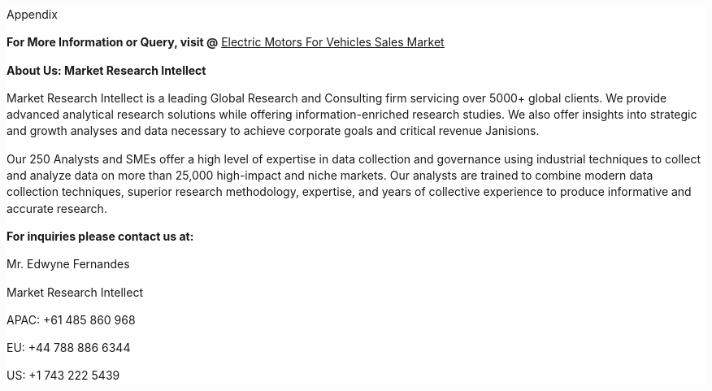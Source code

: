 Appendix</span></em></p><p><span class="font-[700]"><strong>For More Information or Query, visit&nbsp;@</strong>&nbsp;</span><span class="font-[700]"><a href="https://www.marketresearchintellect.com/product/global-electric-motors-for-vehicles-sales-market/?utm_source=Linkedin&utm_medium=843" target="_blank" data-tracking-control-name="article-ssr-frontend-pulse_little-text-block" data-tracking-will-navigate="" data-test-link="">Electric Motors For Vehicles Sales Market</a></span></p><p><strong><span class="font-[700]">About Us: Market Research Intellect</span></strong></p><p><span class="">Market Research Intellect is a leading Global Research and Consulting firm servicing over 5000+ global clients. We provide advanced analytical research solutions while offering information-enriched research studies.&nbsp;</span>We also offer insights into strategic and growth analyses and data necessary to achieve corporate goals and critical revenue Janisions.</p><p><span class="">Our 250 Analysts and SMEs offer a high level of expertise in data collection and governance using industrial techniques to collect and analyze data on more than 25,000 high-impact and niche markets. Our analysts are trained to combine modern data collection techniques, superior research methodology, expertise, and years of collective experience to produce informative and accurate research.</span></p><p><strong>For inquiries please contact us at:</strong></p><p>Mr. Edwyne Fernandes</p><p>Market Research Intellect</p><p>APAC: +61 485 860 968</p><p>EU: +44 788 886 6344</p><p>US: +1 743 222 5439</p>
